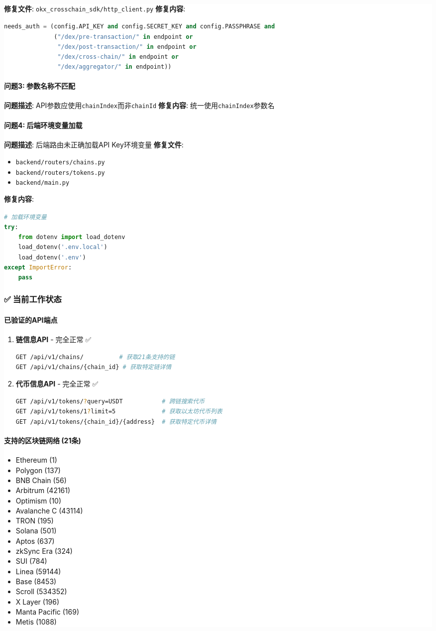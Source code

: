 **修复文件**: `okx_crosschain_sdk/http_client.py`
**修复内容**:
```python
needs_auth = (config.API_KEY and config.SECRET_KEY and config.PASSPHRASE and
              ("/dex/pre-transaction/" in endpoint or 
               "/dex/post-transaction/" in endpoint or
               "/dex/cross-chain/" in endpoint or
               "/dex/aggregator/" in endpoint))
```

#### 问题3: 参数名称不匹配
**问题描述**: API参数应使用`chainIndex`而非`chainId`
**修复内容**: 统一使用`chainIndex`参数名

#### 问题4: 后端环境变量加载
**问题描述**: 后端路由未正确加载API Key环境变量
**修复文件**: 
- `backend/routers/chains.py`
- `backend/routers/tokens.py`
- `backend/main.py`

**修复内容**:
```python
# 加载环境变量
try:
    from dotenv import load_dotenv
    load_dotenv('.env.local')
    load_dotenv('.env')
except ImportError:
    pass
```

### ✅ 当前工作状态

#### 已验证的API端点
1. **链信息API** - 完全正常 ✅
   ```bash
   GET /api/v1/chains/          # 获取21条支持的链
   GET /api/v1/chains/{chain_id} # 获取特定链详情
   ```

2. **代币信息API** - 完全正常 ✅
   ```bash
   GET /api/v1/tokens/?query=USDT           # 跨链搜索代币
   GET /api/v1/tokens/1?limit=5             # 获取以太坊代币列表
   GET /api/v1/tokens/{chain_id}/{address}  # 获取特定代币详情
   ```

#### 支持的区块链网络 (21条)
- Ethereum (1)
- Polygon (137)
- BNB Chain (56)
- Arbitrum (42161)
- Optimism (10)
- Avalanche C (43114)
- TRON (195)
- Solana (501)
- Aptos (637)
- zkSync Era (324)
- SUI (784)
- Linea (59144)
- Base (8453)
- Scroll (534352)
- X Layer (196)
- Manta Pacific (169)
- Metis (1088)
